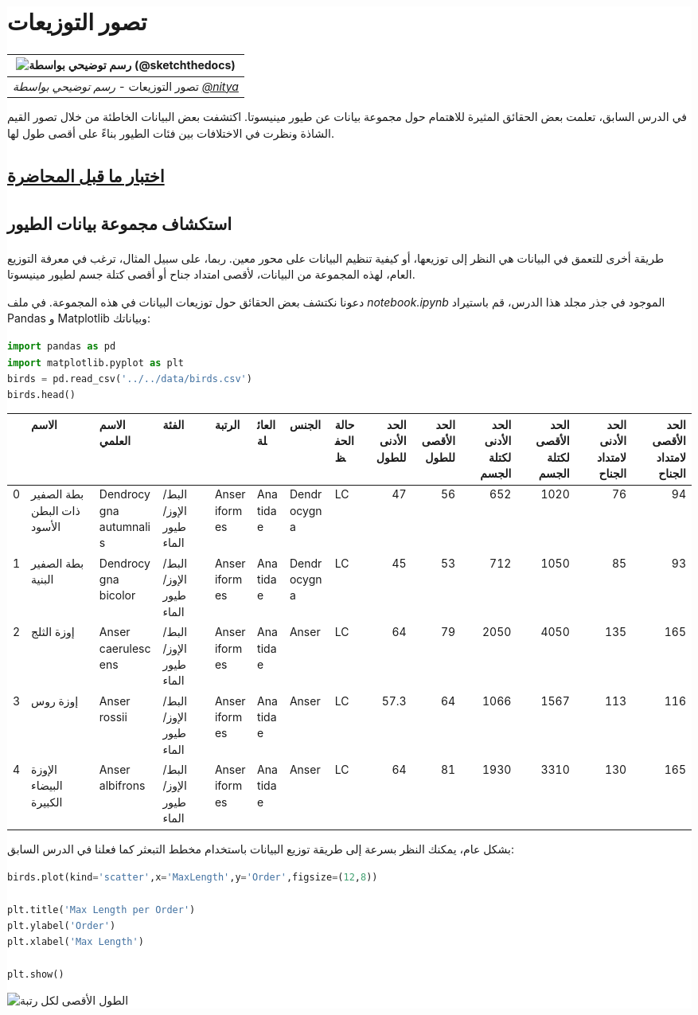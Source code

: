 
# تصور التوزيعات

|![ رسم توضيحي بواسطة [(@sketchthedocs)](https://sketchthedocs.dev) ](../../sketchnotes/10-Visualizing-Distributions.png)|
|:---:|
| تصور التوزيعات - _رسم توضيحي بواسطة [@nitya](https://twitter.com/nitya)_ |

في الدرس السابق، تعلمت بعض الحقائق المثيرة للاهتمام حول مجموعة بيانات عن طيور مينيسوتا. اكتشفت بعض البيانات الخاطئة من خلال تصور القيم الشاذة ونظرت في الاختلافات بين فئات الطيور بناءً على أقصى طول لها.

## [اختبار ما قبل المحاضرة](https://ff-quizzes.netlify.app/en/ds/quiz/18)
## استكشاف مجموعة بيانات الطيور

طريقة أخرى للتعمق في البيانات هي النظر إلى توزيعها، أو كيفية تنظيم البيانات على محور معين. ربما، على سبيل المثال، ترغب في معرفة التوزيع العام، لهذه المجموعة من البيانات، لأقصى امتداد جناح أو أقصى كتلة جسم لطيور مينيسوتا.

دعونا نكتشف بعض الحقائق حول توزيعات البيانات في هذه المجموعة. في ملف _notebook.ipynb_ الموجود في جذر مجلد هذا الدرس، قم باستيراد Pandas و Matplotlib وبياناتك:

```python
import pandas as pd
import matplotlib.pyplot as plt
birds = pd.read_csv('../../data/birds.csv')
birds.head()
```

|      | الاسم                         | الاسم العلمي           | الفئة                 | الرتبة       | العائلة  | الجنس       | حالة الحفظ         | الحد الأدنى للطول | الحد الأقصى للطول | الحد الأدنى لكتلة الجسم | الحد الأقصى لكتلة الجسم | الحد الأدنى لامتداد الجناح | الحد الأقصى لامتداد الجناح |
| ---: | :--------------------------- | :--------------------- | :-------------------- | :----------- | :------- | :---------- | :----------------- | -----------------: | -----------------: | -----------------------: | -----------------------: | -----------------------: | -----------------------: |
|    0 | بطة الصفير ذات البطن الأسود  | Dendrocygna autumnalis | البط/الإوز/طيور الماء | Anseriformes | Anatidae | Dendrocygna | LC                 |                47  |                56  |                     652  |                    1020  |                     76  |                     94  |
|    1 | بطة الصفير البنية            | Dendrocygna bicolor    | البط/الإوز/طيور الماء | Anseriformes | Anatidae | Dendrocygna | LC                 |                45  |                53  |                     712  |                    1050  |                     85  |                     93  |
|    2 | إوزة الثلج                   | Anser caerulescens     | البط/الإوز/طيور الماء | Anseriformes | Anatidae | Anser       | LC                 |                64  |                79  |                    2050  |                    4050  |                    135  |                    165  |
|    3 | إوزة روس                     | Anser rossii           | البط/الإوز/طيور الماء | Anseriformes | Anatidae | Anser       | LC                 |              57.3  |                64  |                    1066  |                    1567  |                    113  |                    116  |
|    4 | الإوزة البيضاء الكبيرة       | Anser albifrons        | البط/الإوز/طيور الماء | Anseriformes | Anatidae | Anser       | LC                 |                64  |                81  |                    1930  |                    3310  |                    130  |                    165  |

بشكل عام، يمكنك النظر بسرعة إلى طريقة توزيع البيانات باستخدام مخطط التبعثر كما فعلنا في الدرس السابق:

```python
birds.plot(kind='scatter',x='MaxLength',y='Order',figsize=(12,8))

plt.title('Max Length per Order')
plt.ylabel('Order')
plt.xlabel('Max Length')

plt.show()
```
![الطول الأقصى لكل رتبة](../../../../3-Data-Visualization/10-visualization-distributions/images/scatter-wb.png)
